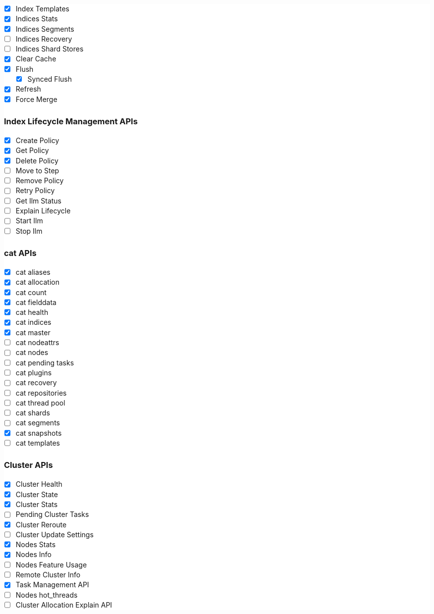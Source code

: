 - [x] Index Templates
- [x] Indices Stats
- [x] Indices Segments
- [ ] Indices Recovery
- [ ] Indices Shard Stores
- [x] Clear Cache
- [x] Flush
  - [x] Synced Flush
- [x] Refresh
- [x] Force Merge

### Index Lifecycle Management APIs

- [x] Create Policy
- [x] Get Policy
- [x] Delete Policy
- [ ] Move to Step
- [ ] Remove Policy
- [ ] Retry Policy
- [ ] Get Ilm Status
- [ ] Explain Lifecycle
- [ ] Start Ilm
- [ ] Stop Ilm

### cat APIs

- [X] cat aliases
- [X] cat allocation
- [X] cat count
- [X] cat fielddata
- [X] cat health
- [X] cat indices
- [x] cat master
- [ ] cat nodeattrs
- [ ] cat nodes
- [ ] cat pending tasks
- [ ] cat plugins
- [ ] cat recovery
- [ ] cat repositories
- [ ] cat thread pool
- [ ] cat shards
- [ ] cat segments
- [X] cat snapshots
- [ ] cat templates

### Cluster APIs

- [x] Cluster Health
- [x] Cluster State
- [x] Cluster Stats
- [ ] Pending Cluster Tasks
- [x] Cluster Reroute
- [ ] Cluster Update Settings
- [x] Nodes Stats
- [x] Nodes Info
- [ ] Nodes Feature Usage
- [ ] Remote Cluster Info
- [x] Task Management API
- [ ] Nodes hot_threads
- [ ] Cluster Allocation Explain API
